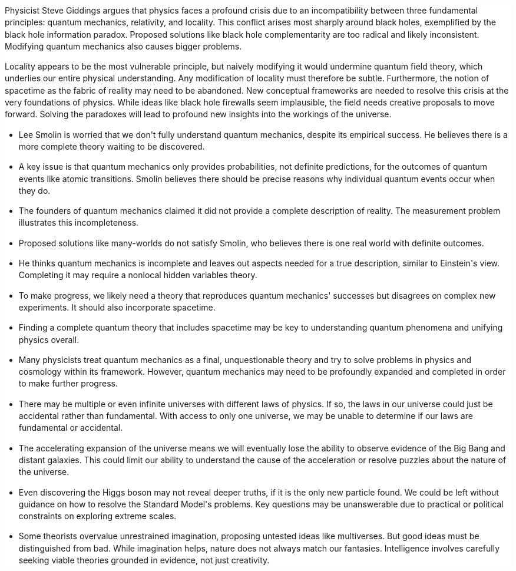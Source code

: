 

Physicist Steve Giddings argues that physics faces a profound crisis due to an incompatibility between three fundamental principles: quantum mechanics, relativity, and locality. This conflict arises most sharply around black holes, exemplified by the black hole information paradox. Proposed solutions like black hole complementarity are too radical and likely inconsistent. Modifying quantum mechanics also causes bigger problems. 

Locality appears to be the most vulnerable principle, but naively modifying it would undermine quantum field theory, which underlies our entire physical understanding. Any modification of locality must therefore be subtle. Furthermore, the notion of spacetime as the fabric of reality may need to be abandoned. New conceptual frameworks are needed to resolve this crisis at the very foundations of physics. While ideas like black hole firewalls seem implausible, the field needs creative proposals to move forward. Solving the paradoxes will lead to profound new insights into the workings of the universe.

 

- Lee Smolin is worried that we don't fully understand quantum mechanics, despite its empirical success. He believes there is a more complete theory waiting to be discovered. 

- A key issue is that quantum mechanics only provides probabilities, not definite predictions, for the outcomes of quantum events like atomic transitions. Smolin believes there should be precise reasons why individual quantum events occur when they do.

- The founders of quantum mechanics claimed it did not provide a complete description of reality. The measurement problem illustrates this incompleteness.

- Proposed solutions like many-worlds do not satisfy Smolin, who believes there is one real world with definite outcomes. 

- He thinks quantum mechanics is incomplete and leaves out aspects needed for a true description, similar to Einstein's view. Completing it may require a nonlocal hidden variables theory.

- To make progress, we likely need a theory that reproduces quantum mechanics' successes but disagrees on complex new experiments. It should also incorporate spacetime.

- Finding a complete quantum theory that includes spacetime may be key to understanding quantum phenomena and unifying physics overall.

 

- Many physicists treat quantum mechanics as a final, unquestionable theory and try to solve problems in physics and cosmology within its framework. However, quantum mechanics may need to be profoundly expanded and completed in order to make further progress. 

- There may be multiple or even infinite universes with different laws of physics. If so, the laws in our universe could just be accidental rather than fundamental. With access to only one universe, we may be unable to determine if our laws are fundamental or accidental.

- The accelerating expansion of the universe means we will eventually lose the ability to observe evidence of the Big Bang and distant galaxies. This could limit our ability to understand the cause of the acceleration or resolve puzzles about the nature of the universe.

- Even discovering the Higgs boson may not reveal deeper truths, if it is the only new particle found. We could be left without guidance on how to resolve the Standard Model's problems. Key questions may be unanswerable due to practical or political constraints on exploring extreme scales.

- Some theorists overvalue unrestrained imagination, proposing untested ideas like multiverses. But good ideas must be distinguished from bad. While imagination helps, nature does not always match our fantasies. Intelligence involves carefully seeking viable theories grounded in evidence, not just creativity.

